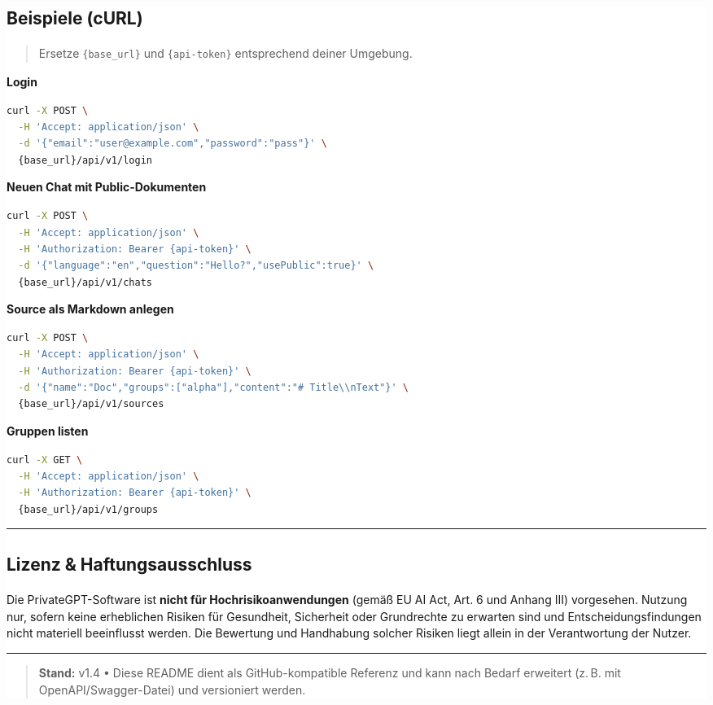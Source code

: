 
## Beispiele (cURL)

> Ersetze `{base_url}` und `{api-token}` entsprechend deiner Umgebung.

**Login**

```bash
curl -X POST \
  -H 'Accept: application/json' \
  -d '{"email":"user@example.com","password":"pass"}' \
  {base_url}/api/v1/login
```

**Neuen Chat mit Public-Dokumenten**

```bash
curl -X POST \
  -H 'Accept: application/json' \
  -H 'Authorization: Bearer {api-token}' \
  -d '{"language":"en","question":"Hello?","usePublic":true}' \
  {base_url}/api/v1/chats
```

**Source als Markdown anlegen**

```bash
curl -X POST \
  -H 'Accept: application/json' \
  -H 'Authorization: Bearer {api-token}' \
  -d '{"name":"Doc","groups":["alpha"],"content":"# Title\\nText"}' \
  {base_url}/api/v1/sources
```

**Gruppen listen**

```bash
curl -X GET \
  -H 'Accept: application/json' \
  -H 'Authorization: Bearer {api-token}' \
  {base_url}/api/v1/groups
```

---

## Lizenz & Haftungsausschluss

Die PrivateGPT-Software ist **nicht für Hochrisikoanwendungen** (gemäß EU AI Act, Art. 6 und Anhang III) vorgesehen. Nutzung nur, sofern keine erheblichen Risiken für Gesundheit, Sicherheit oder Grundrechte zu erwarten sind und Entscheidungsfindungen nicht materiell beeinflusst werden. Die Bewertung und Handhabung solcher Risiken liegt allein in der Verantwortung der Nutzer.

---

> **Stand:** v1.4 • Diese README dient als GitHub-kompatible Referenz und kann nach Bedarf erweitert (z. B. mit OpenAPI/Swagger-Datei) und versioniert werden.

